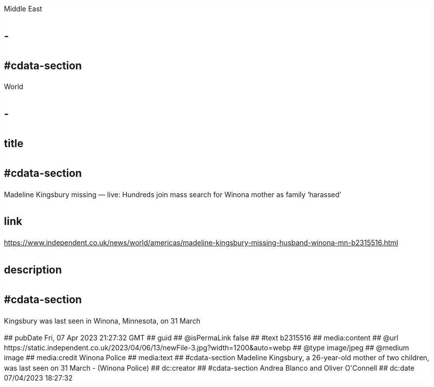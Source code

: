 Middle East
## -
## #cdata-section
World
## -
## title
## #cdata-section
Madeline Kingsbury missing — live: Hundreds join mass search for Winona mother as family ‘harassed’
## link
https://www.independent.co.uk/news/world/americas/madeline-kingsbury-missing-husband-winona-mn-b2315516.html
## description
## #cdata-section
<p>Kingsbury was last seen in Winona, Minnesota, on 31 March </p>
## pubDate
Fri, 07 Apr 2023 21:27:32 GMT
## guid
## @isPermaLink
false
## #text
b2315516
## media:content
## @url
https://static.independent.co.uk/2023/04/06/13/newFile-3.jpg?width=1200&auto=webp
## @type
image/jpeg
## @medium
image
## media:credit
Winona Police
## media:text
## #cdata-section
Madeline Kingsbury, a 26-year-old mother of two children, was last seen on 31 March -  (Winona Police)
## dc:creator
## #cdata-section
Andrea Blanco and Oliver O'Connell
## dc:date
07/04/2023 18:27:32